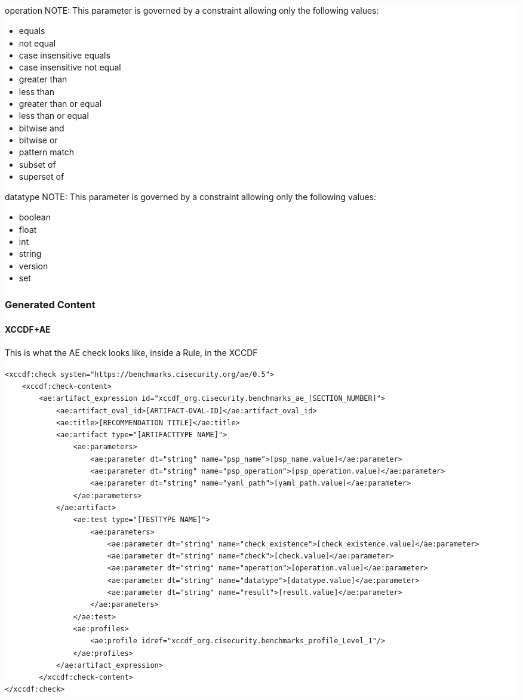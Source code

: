 operation
NOTE: This parameter is governed by a constraint allowing only the following values:
- equals
- not equal
- case insensitive equals
- case insensitive not equal
- greater than
- less than
- greater than or equal
- less than or equal
- bitwise and
- bitwise or
- pattern match
- subset of
- superset of

datatype
NOTE: This parameter is governed by a constraint allowing only the following values:
- boolean
- float
- int
- string
- version
- set

### Generated Content
#### XCCDF+AE
This is what the AE check looks like, inside a Rule, in the XCCDF

```
<xccdf:check system="https://benchmarks.cisecurity.org/ae/0.5">
    <xccdf:check-content>
        <ae:artifact_expression id="xccdf_org.cisecurity.benchmarks_ae_[SECTION_NUMBER]">
            <ae:artifact_oval_id>[ARTIFACT-OVAL-ID]</ae:artifact_oval_id>
            <ae:title>[RECOMMENDATION TITLE]</ae:title>
            <ae:artifact type="[ARTIFACTTYPE NAME]">
                <ae:parameters> 
                    <ae:parameter dt="string" name="psp_name">[psp_name.value]</ae:parameter>
                    <ae:parameter dt="string" name="psp_operation">[psp_operation.value]</ae:parameter>
                    <ae:parameter dt="string" name="yaml_path">[yaml_path.value]</ae:parameter>
                </ae:parameters>
            </ae:artifact>  
                <ae:test type="[TESTTYPE NAME]">
                    <ae:parameters>
                        <ae:parameter dt="string" name="check_existence">[check_existence.value]</ae:parameter>
                        <ae:parameter dt="string" name="check">[check.value]</ae:parameter>
                        <ae:parameter dt="string" name="operation">[operation.value]</ae:parameter>
                        <ae:parameter dt="string" name="datatype">[datatype.value]</ae:parameter>
                        <ae:parameter dt="string" name="result">[result.value]</ae:parameter>
                    </ae:parameters>
                </ae:test>
                <ae:profiles>
                    <ae:profile idref="xccdf_org.cisecurity.benchmarks_profile_Level_1"/>
                </ae:profiles>
            </ae:artifact_expression>
        </xccdf:check-content>
</xccdf:check>
```
